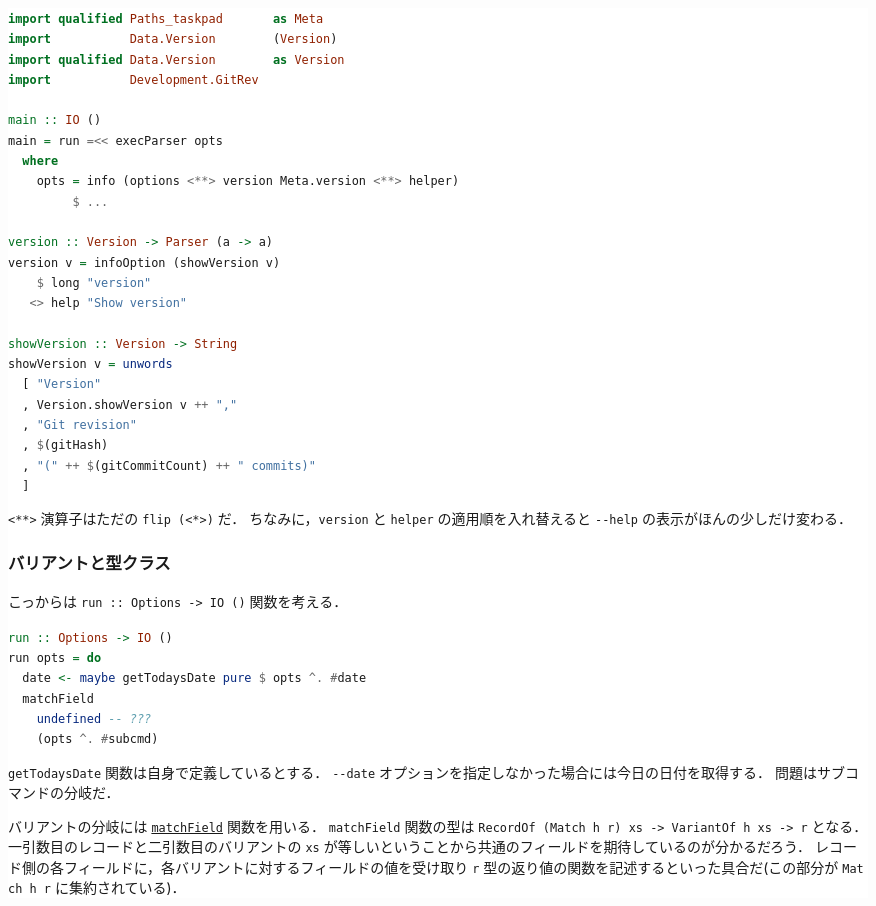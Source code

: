 ```Haskell
import qualified Paths_taskpad       as Meta
import           Data.Version        (Version)
import qualified Data.Version        as Version
import           Development.GitRev

main :: IO ()
main = run =<< execParser opts
  where
    opts = info (options <**> version Meta.version <**> helper)
         $ ...

version :: Version -> Parser (a -> a)
version v = infoOption (showVersion v)
    $ long "version"
   <> help "Show version"

showVersion :: Version -> String
showVersion v = unwords
  [ "Version"
  , Version.showVersion v ++ ","
  , "Git revision"
  , $(gitHash)
  , "(" ++ $(gitCommitCount) ++ " commits)"
  ]
```

`<**>` 演算子はただの `flip (<*>)` だ．
ちなみに，`version` と `helper` の適用順を入れ替えると `--help` の表示がほんの少しだけ変わる．

### バリアントと型クラス

こっからは `run :: Options -> IO ()` 関数を考える．

```Haskell
run :: Options -> IO ()
run opts = do
  date <- maybe getTodaysDate pure $ opts ^. #date
  matchField
    undefined -- ???
    (opts ^. #subcmd)
```

`getTodaysDate` 関数は自身で定義しているとする．
`--date` オプションを指定しなかった場合には今日の日付を取得する．
問題はサブコマンドの分岐だ．

バリアントの分岐には [`matchField`](https://hackage.haskell.org/package/extensible-0.4.8/docs/Data-Extensible-Field.html#v:matchField) 関数を用いる．
`matchField` 関数の型は `RecordOf (Match h r) xs -> VariantOf h xs -> r` となる．
一引数目のレコードと二引数目のバリアントの `xs` が等しいということから共通のフィールドを期待しているのが分かるだろう．
レコード側の各フィールドに，各バリアントに対するフィールドの値を受け取り `r` 型の返り値の関数を記述するといった具合だ(この部分が `Match h r` に集約されている)．

##
